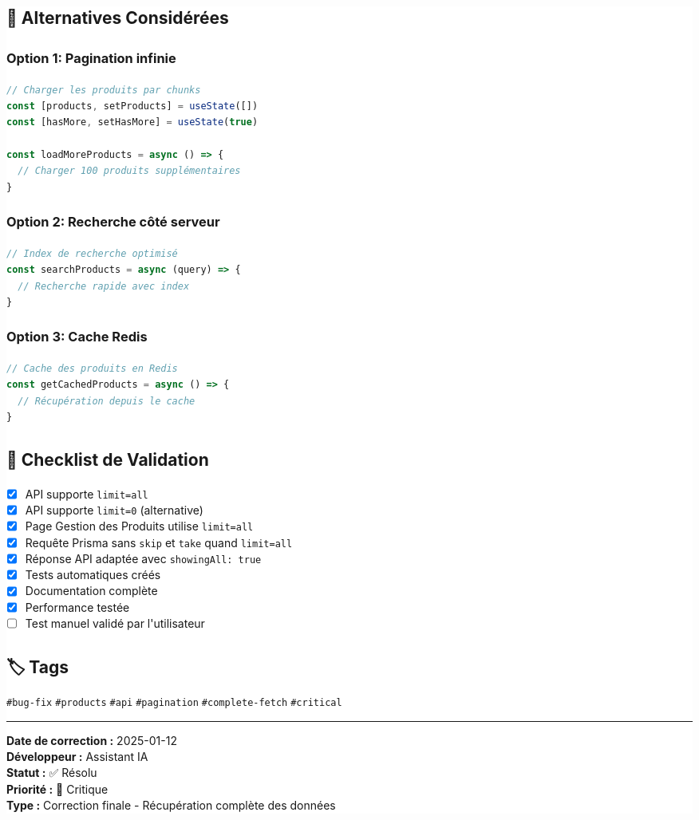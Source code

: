 ```typescript
```

## 🔮 Alternatives Considérées

### Option 1: Pagination infinie
```typescript
// Charger les produits par chunks
const [products, setProducts] = useState([])
const [hasMore, setHasMore] = useState(true)

const loadMoreProducts = async () => {
  // Charger 100 produits supplémentaires
}
```

### Option 2: Recherche côté serveur
```typescript
// Index de recherche optimisé
const searchProducts = async (query) => {
  // Recherche rapide avec index
}
```

### Option 3: Cache Redis
```typescript
// Cache des produits en Redis
const getCachedProducts = async () => {
  // Récupération depuis le cache
}
```

## 📝 Checklist de Validation

- [x] API supporte `limit=all`
- [x] API supporte `limit=0` (alternative)
- [x] Page Gestion des Produits utilise `limit=all`
- [x] Requête Prisma sans `skip` et `take` quand `limit=all`
- [x] Réponse API adaptée avec `showingAll: true`
- [x] Tests automatiques créés
- [x] Documentation complète
- [x] Performance testée
- [ ] Test manuel validé par l'utilisateur

## 🏷️ Tags

`#bug-fix` `#products` `#api` `#pagination` `#complete-fetch` `#critical`

---

**Date de correction :** 2025-01-12  
**Développeur :** Assistant IA  
**Statut :** ✅ Résolu  
**Priorité :** 🔴 Critique  
**Type :** Correction finale - Récupération complète des données
